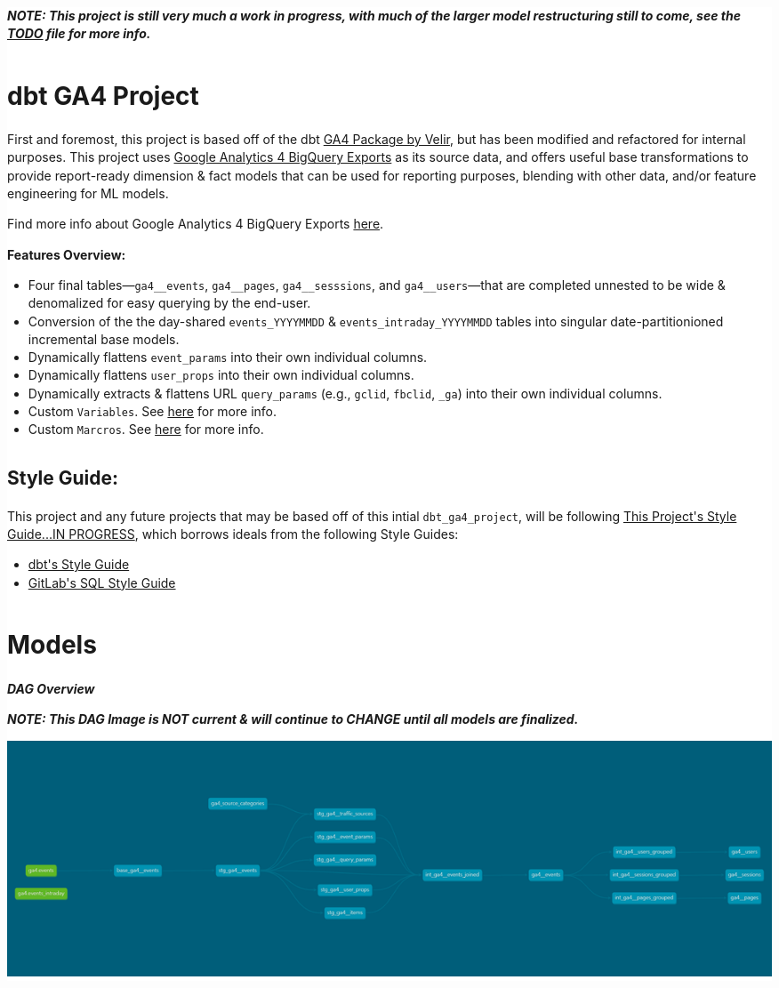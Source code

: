 ***NOTE: This project is still very much a work in progress, with much of the larger model restructuring still to come, see the [TODO](/TODO.md) file for more info.***

# dbt GA4 Project
First and foremost, this project is based off of the dbt [GA4 Package by Velir](https://hub.getdbt.com/velir/ga4/latest), but has been modified and refactored for internal purposes.
This project uses [Google Analytics 4 BigQuery Exports](https://support.google.com/analytics/topic/9359001) as its source data, and offers useful base transformations to provide report-ready dimension & fact models that can be used for reporting purposes, blending with other data, and/or feature engineering for ML models.

Find more info about Google Analytics 4 BigQuery Exports [here](https://developers.google.com/analytics/bigquery).

**Features Overview:**

- Four final tables—`ga4__events`, `ga4__pages`, `ga4__sesssions`, and `ga4__users`—that are completed unnested to be wide & denomalized for easy querying by the end-user.
- Conversion of the the day-shared `events_YYYYMMDD` & `events_intraday_YYYYMMDD` tables into singular date-partitionioned incremental base models.
- Dynamically flattens `event_params` into their own individual columns.
- Dynamically flattens `user_props` into their own individual columns.
- Dynamically extracts & flattens URL `query_params` (e.g., `gclid`, `fbclid`, `_ga`) into their own individual columns.
- Custom `Variables`. See [here](#optional-variables) for more info.
- Custom `Marcros`. See [here](#macros) for more info.

## Style Guide:
This project and any future projects that may be based off of this intial `dbt_ga4_project`, will be following [This Project's Style Guide...IN PROGRESS](/STYLEGUIDE.md), which borrows ideals from the following Style Guides:

- [dbt's Style Guide](https://github.com/dbt-labs/corp/blob/main/dbt_style_guide.md)
- [GitLab's SQL Style Guide](https://about.gitlab.com/handbook/business-technology/data-team/platform/sql-style-guide)

# Models

***DAG Overview***

***NOTE: This DAG Image is NOT current & will continue to CHANGE until all models are finalized.***

![DAG Overview](assets/DAG.png)

